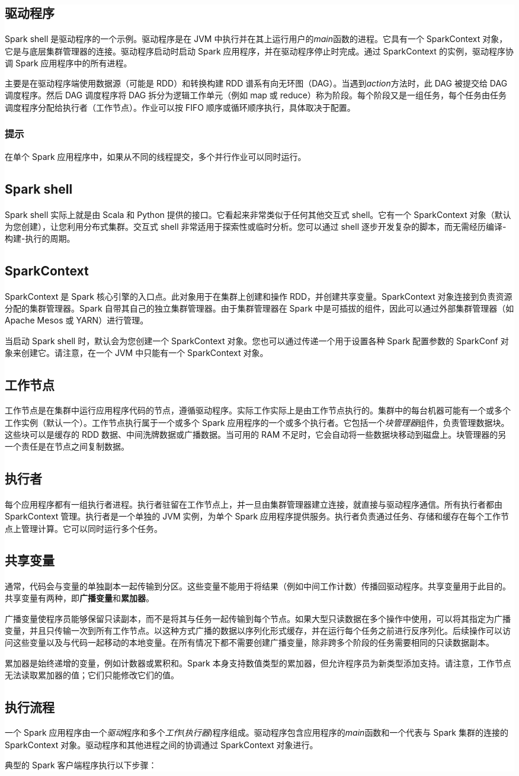 ## 驱动程序

Spark shell 是驱动程序的一个示例。驱动程序是在 JVM 中执行并在其上运行用户的*main*函数的进程。它具有一个 SparkContext 对象，它是与底层集群管理器的连接。驱动程序启动时启动 Spark 应用程序，并在驱动程序停止时完成。通过 SparkContext 的实例，驱动程序协调 Spark 应用程序中的所有进程。

主要是在驱动程序端使用数据源（可能是 RDD）和转换构建 RDD 谱系有向无环图（DAG）。当遇到*action*方法时，此 DAG 被提交给 DAG 调度程序。然后 DAG 调度程序将 DAG 拆分为逻辑工作单元（例如 map 或 reduce）称为阶段。每个阶段又是一组任务，每个任务由任务调度程序分配给执行者（工作节点）。作业可以按 FIFO 顺序或循环顺序执行，具体取决于配置。

### 提示

在单个 Spark 应用程序中，如果从不同的线程提交，多个并行作业可以同时运行。

## Spark shell

Spark shell 实际上就是由 Scala 和 Python 提供的接口。它看起来非常类似于任何其他交互式 shell。它有一个 SparkContext 对象（默认为您创建），让您利用分布式集群。交互式 shell 非常适用于探索性或临时分析。您可以通过 shell 逐步开发复杂的脚本，而无需经历编译-构建-执行的周期。

## SparkContext

SparkContext 是 Spark 核心引擎的入口点。此对象用于在集群上创建和操作 RDD，并创建共享变量。SparkContext 对象连接到负责资源分配的集群管理器。Spark 自带其自己的独立集群管理器。由于集群管理器在 Spark 中是可插拔的组件，因此可以通过外部集群管理器（如 Apache Mesos 或 YARN）进行管理。

当启动 Spark shell 时，默认会为您创建一个 SparkContext 对象。您也可以通过传递一个用于设置各种 Spark 配置参数的 SparkConf 对象来创建它。请注意，在一个 JVM 中只能有一个 SparkContext 对象。

## 工作节点

工作节点是在集群中运行应用程序代码的节点，遵循驱动程序。实际工作实际上是由工作节点执行的。集群中的每台机器可能有一个或多个工作实例（默认一个）。工作节点执行属于一个或多个 Spark 应用程序的一个或多个执行者。它包括一个*块管理器*组件，负责管理数据块。这些块可以是缓存的 RDD 数据、中间洗牌数据或广播数据。当可用的 RAM 不足时，它会自动将一些数据块移动到磁盘上。块管理器的另一个责任是在节点之间复制数据。

## 执行者

每个应用程序都有一组执行者进程。执行者驻留在工作节点上，并一旦由集群管理器建立连接，就直接与驱动程序通信。所有执行者都由 SparkContext 管理。执行者是一个单独的 JVM 实例，为单个 Spark 应用程序提供服务。执行者负责通过任务、存储和缓存在每个工作节点上管理计算。它可以同时运行多个任务。

## 共享变量

通常，代码会与变量的单独副本一起传输到分区。这些变量不能用于将结果（例如中间工作计数）传播回驱动程序。共享变量用于此目的。共享变量有两种，即**广播变量**和**累加器**。

广播变量使程序员能够保留只读副本，而不是将其与任务一起传输到每个节点。如果大型只读数据在多个操作中使用，可以将其指定为广播变量，并且只传输一次到所有工作节点。以这种方式广播的数据以序列化形式缓存，并在运行每个任务之前进行反序列化。后续操作可以访问这些变量以及与代码一起移动的本地变量。在所有情况下都不需要创建广播变量，除非跨多个阶段的任务需要相同的只读数据副本。

累加器是始终递增的变量，例如计数器或累积和。Spark 本身支持数值类型的累加器，但允许程序员为新类型添加支持。请注意，工作节点无法读取累加器的值；它们只能修改它们的值。

## 执行流程

一个 Spark 应用程序由一个*驱动*程序和多个*工作*(*执行器*)程序组成。驱动程序包含应用程序的*main*函数和一个代表与 Spark 集群的连接的 SparkContext 对象。驱动程序和其他进程之间的协调通过 SparkContext 对象进行。

典型的 Spark 客户端程序执行以下步骤：
